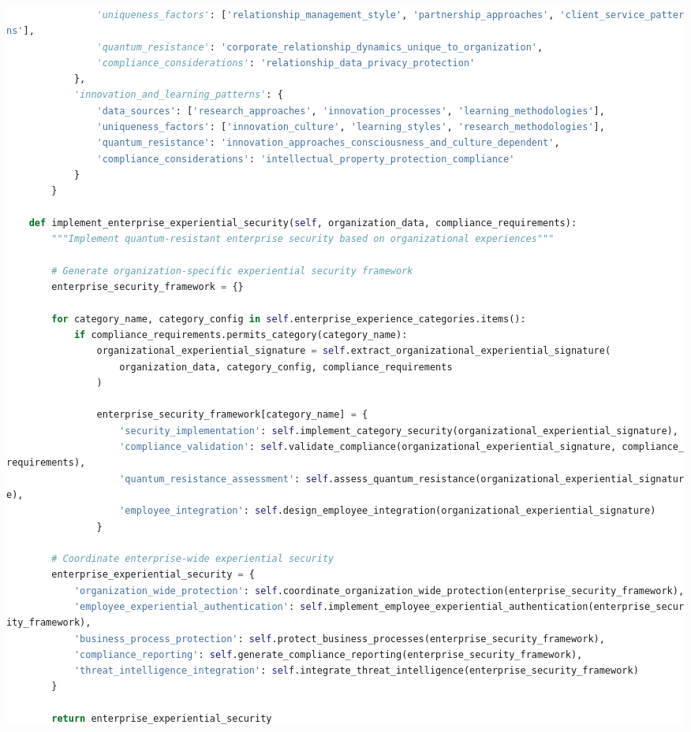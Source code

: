 ```python
                'uniqueness_factors': ['relationship_management_style', 'partnership_approaches', 'client_service_patterns'],
                'quantum_resistance': 'corporate_relationship_dynamics_unique_to_organization',
                'compliance_considerations': 'relationship_data_privacy_protection'
            },
            'innovation_and_learning_patterns': {
                'data_sources': ['research_approaches', 'innovation_processes', 'learning_methodologies'],
                'uniqueness_factors': ['innovation_culture', 'learning_styles', 'research_methodologies'],
                'quantum_resistance': 'innovation_approaches_consciousness_and_culture_dependent',
                'compliance_considerations': 'intellectual_property_protection_compliance'
            }
        }
        
    def implement_enterprise_experiential_security(self, organization_data, compliance_requirements):
        """Implement quantum-resistant enterprise security based on organizational experiences"""
        
        # Generate organization-specific experiential security framework
        enterprise_security_framework = {}
        
        for category_name, category_config in self.enterprise_experience_categories.items():
            if compliance_requirements.permits_category(category_name):
                organizational_experiential_signature = self.extract_organizational_experiential_signature(
                    organization_data, category_config, compliance_requirements
                )
                
                enterprise_security_framework[category_name] = {
                    'security_implementation': self.implement_category_security(organizational_experiential_signature),
                    'compliance_validation': self.validate_compliance(organizational_experiential_signature, compliance_requirements),
                    'quantum_resistance_assessment': self.assess_quantum_resistance(organizational_experiential_signature),
                    'employee_integration': self.design_employee_integration(organizational_experiential_signature)
                }
                
        # Coordinate enterprise-wide experiential security
        enterprise_experiential_security = {
            'organization_wide_protection': self.coordinate_organization_wide_protection(enterprise_security_framework),
            'employee_experiential_authentication': self.implement_employee_experiential_authentication(enterprise_security_framework),
            'business_process_protection': self.protect_business_processes(enterprise_security_framework),
            'compliance_reporting': self.generate_compliance_reporting(enterprise_security_framework),
            'threat_intelligence_integration': self.integrate_threat_intelligence(enterprise_security_framework)
        }
        
        return enterprise_experiential_security
```

